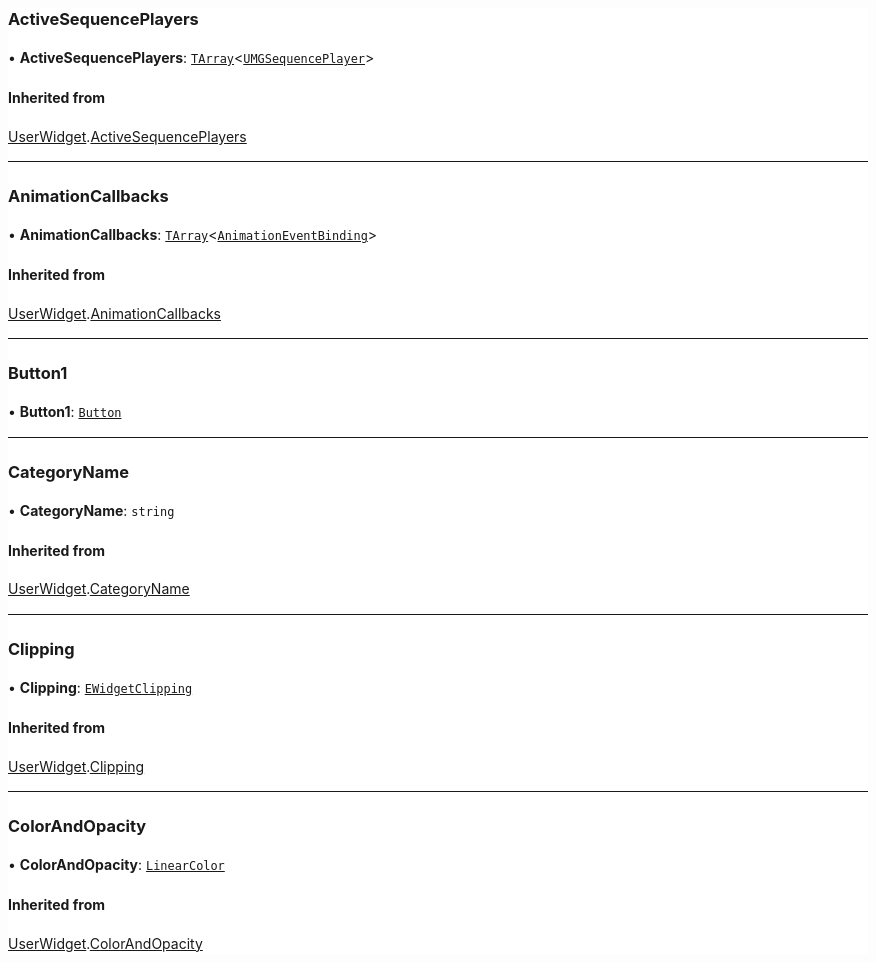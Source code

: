 ### ActiveSequencePlayers

• **ActiveSequencePlayers**: [`TArray`](../interfaces/ue_puerts.TArray.md)<[`UMGSequencePlayer`](ue_ue.UMGSequencePlayer.md)\>

#### Inherited from

[UserWidget](ue_ue.UserWidget.md).[ActiveSequencePlayers](ue_ue.UserWidget.md#activesequenceplayers)

___

### AnimationCallbacks

• **AnimationCallbacks**: [`TArray`](../interfaces/ue_puerts.TArray.md)<[`AnimationEventBinding`](ue_ue.AnimationEventBinding.md)\>

#### Inherited from

[UserWidget](ue_ue.UserWidget.md).[AnimationCallbacks](ue_ue.UserWidget.md#animationcallbacks)

___

### Button1

• **Button1**: [`Button`](ue_ue.Button.md)

___

### CategoryName

• **CategoryName**: `string`

#### Inherited from

[UserWidget](ue_ue.UserWidget.md).[CategoryName](ue_ue.UserWidget.md#categoryname)

___

### Clipping

• **Clipping**: [`EWidgetClipping`](../enums/ue_ue.EWidgetClipping.md)

#### Inherited from

[UserWidget](ue_ue.UserWidget.md).[Clipping](ue_ue.UserWidget.md#clipping)

___

### ColorAndOpacity

• **ColorAndOpacity**: [`LinearColor`](ue_ue_s.LinearColor.md)

#### Inherited from

[UserWidget](ue_ue.UserWidget.md).[ColorAndOpacity](ue_ue.UserWidget.md#colorandopacity)
